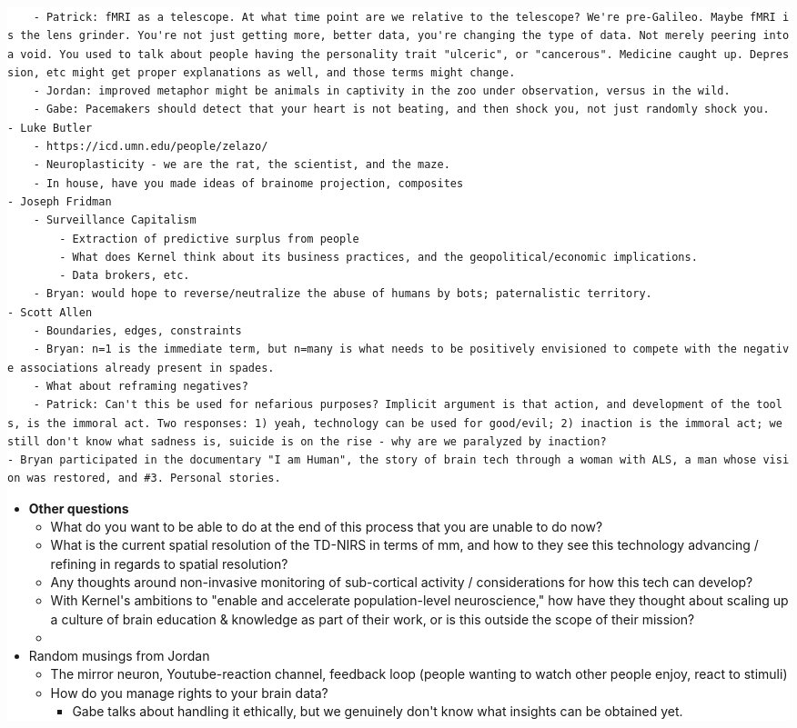         - Patrick: fMRI as a telescope. At what time point are we relative to the telescope? We're pre-Galileo. Maybe fMRI is the lens grinder. You're not just getting more, better data, you're changing the type of data. Not merely peering into a void. You used to talk about people having the personality trait "ulceric", or "cancerous". Medicine caught up. Depression, etc might get proper explanations as well, and those terms might change.
        - Jordan: improved metaphor might be animals in captivity in the zoo under observation, versus in the wild.
        - Gabe: Pacemakers should detect that your heart is not beating, and then shock you, not just randomly shock you.
    - Luke Butler
        - https://icd.umn.edu/people/zelazo/
        - Neuroplasticity - we are the rat, the scientist, and the maze.
        - In house, have you made ideas of brainome projection, composites
    - Joseph Fridman
        - Surveillance Capitalism
            - Extraction of predictive surplus from people
            - What does Kernel think about its business practices, and the geopolitical/economic implications.
            - Data brokers, etc.
        - Bryan: would hope to reverse/neutralize the abuse of humans by bots; paternalistic territory.
    - Scott Allen
        - Boundaries, edges, constraints
        - Bryan: n=1 is the immediate term, but n=many is what needs to be positively envisioned to compete with the negative associations already present in spades.
        - What about reframing negatives?
        - Patrick: Can't this be used for nefarious purposes? Implicit argument is that action, and development of the tools, is the immoral act. Two responses: 1) yeah, technology can be used for good/evil; 2) inaction is the immoral act; we still don't know what sadness is, suicide is on the rise - why are we paralyzed by inaction?
    - Bryan participated in the documentary "I am Human", the story of brain tech through a woman with ALS, a man whose vision was restored, and #3. Personal stories.
- __Other questions__
    - What do you want to be able to do at the end of this process that you are unable to do now?
    - What is the current spatial resolution of the TD-NIRS in terms of mm, and how to they see this technology advancing / refining in regards to spatial resolution?
    - Any thoughts around non-invasive monitoring of sub-cortical activity / considerations for how this tech can develop?
    - With Kernel's ambitions to "enable and accelerate population-level neuroscience," how have they thought about scaling up a culture of brain education & knowledge as part of their work, or is this outside the scope of their mission?
    - 
- Random musings from Jordan
    - The mirror neuron, Youtube-reaction channel, feedback loop (people wanting to watch other people enjoy, react to stimuli)
    - How do you manage rights to your brain data?
        - Gabe talks about handling it ethically, but we genuinely don't know what insights can be obtained yet.
